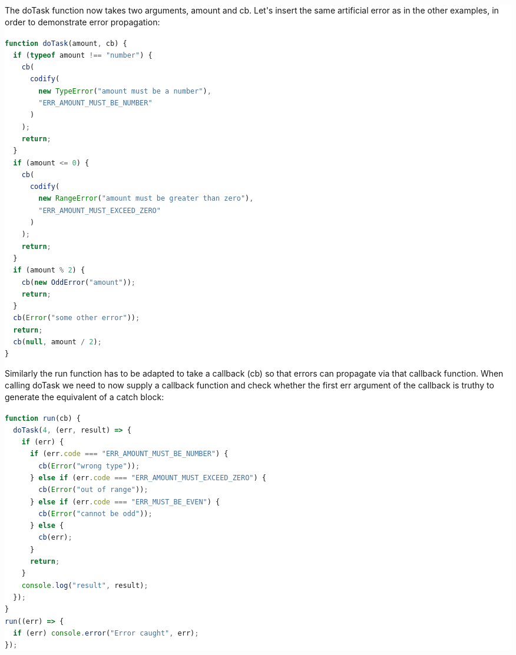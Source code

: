 The doTask function now takes two arguments, amount and cb. Let's insert the same artificial error as in the other examples, in order to demonstrate error propagation:

```js
function doTask(amount, cb) {
  if (typeof amount !== "number") {
    cb(
      codify(
        new TypeError("amount must be a number"),
        "ERR_AMOUNT_MUST_BE_NUMBER"
      )
    );
    return;
  }
  if (amount <= 0) {
    cb(
      codify(
        new RangeError("amount must be greater than zero"),
        "ERR_AMOUNT_MUST_EXCEED_ZERO"
      )
    );
    return;
  }
  if (amount % 2) {
    cb(new OddError("amount"));
    return;
  }
  cb(Error("some other error"));
  return;
  cb(null, amount / 2);
}
```

Similarly the run function has to be adapted to take a callback (cb) so that errors can propagate via that callback function. When calling doTask we need to now supply a callback function and check whether the first err argument of the callback is truthy to generate the equivalent of a catch block:

```js
function run(cb) {
  doTask(4, (err, result) => {
    if (err) {
      if (err.code === "ERR_AMOUNT_MUST_BE_NUMBER") {
        cb(Error("wrong type"));
      } else if (err.code === "ERR_AMOUNT_MUST_EXCEED_ZERO") {
        cb(Error("out of range"));
      } else if (err.code === "ERR_MUST_BE_EVEN") {
        cb(Error("cannot be odd"));
      } else {
        cb(err);
      }
      return;
    }
    console.log("result", result);
  });
}
run((err) => {
  if (err) console.error("Error caught", err);
});
```
